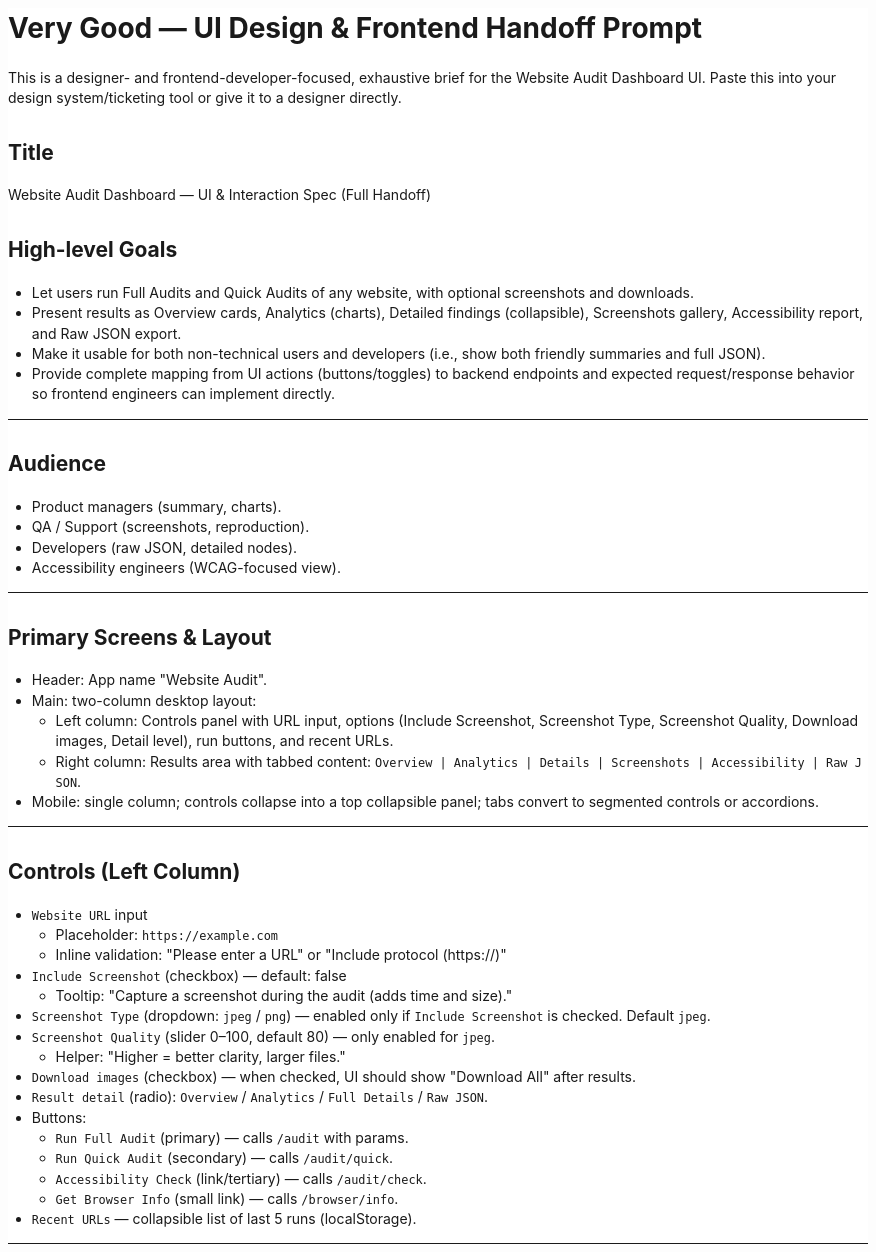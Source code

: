 # Very Good — UI Design & Frontend Handoff Prompt
This is a designer- and frontend-developer-focused, exhaustive brief for the Website Audit Dashboard UI. Paste this into your design system/ticketing tool or give it to a designer directly.

## Title
Website Audit Dashboard — UI & Interaction Spec (Full Handoff)

## High-level Goals
- Let users run Full Audits and Quick Audits of any website, with optional screenshots and downloads.
- Present results as Overview cards, Analytics (charts), Detailed findings (collapsible), Screenshots gallery, Accessibility report, and Raw JSON export.
- Make it usable for both non-technical users and developers (i.e., show both friendly summaries and full JSON).
- Provide complete mapping from UI actions (buttons/toggles) to backend endpoints and expected request/response behavior so frontend engineers can implement directly.

---

## Audience
- Product managers (summary, charts).
- QA / Support (screenshots, reproduction).
- Developers (raw JSON, detailed nodes).
- Accessibility engineers (WCAG-focused view).

---

## Primary Screens & Layout
- Header: App name "Website Audit".
- Main: two-column desktop layout:
  - Left column: Controls panel with URL input, options (Include Screenshot, Screenshot Type, Screenshot Quality, Download images, Detail level), run buttons, and recent URLs.
  - Right column: Results area with tabbed content: `Overview | Analytics | Details | Screenshots | Accessibility | Raw JSON`.
- Mobile: single column; controls collapse into a top collapsible panel; tabs convert to segmented controls or accordions.

---

## Controls (Left Column)
- `Website URL` input
  - Placeholder: `https://example.com`
  - Inline validation: "Please enter a URL" or "Include protocol (https://)"
- `Include Screenshot` (checkbox) — default: false
  - Tooltip: "Capture a screenshot during the audit (adds time and size)."
- `Screenshot Type` (dropdown: `jpeg` / `png`) — enabled only if `Include Screenshot` is checked. Default `jpeg`.
- `Screenshot Quality` (slider 0–100, default 80) — only enabled for `jpeg`.
  - Helper: "Higher = better clarity, larger files."
- `Download images` (checkbox) — when checked, UI should show "Download All" after results.
- `Result detail` (radio): `Overview` / `Analytics` / `Full Details` / `Raw JSON`.
- Buttons:
  - `Run Full Audit` (primary) — calls `/audit` with params.
  - `Run Quick Audit` (secondary) — calls `/audit/quick`.
  - `Accessibility Check` (link/tertiary) — calls `/audit/check`.
  - `Get Browser Info` (small link) — calls `/browser/info`.
- `Recent URLs` — collapsible list of last 5 runs (localStorage).

---